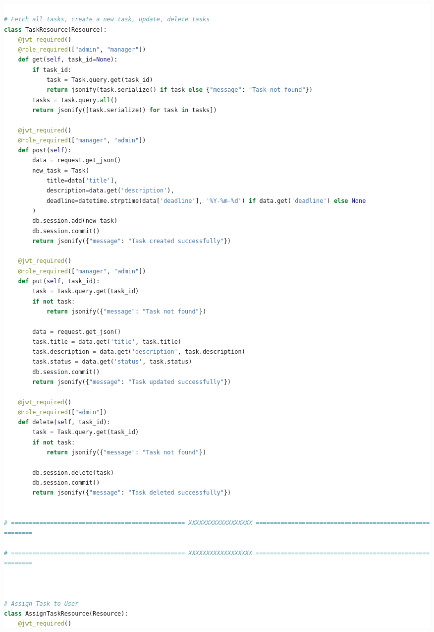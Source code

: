 ```python

# Fetch all tasks, create a new task, update, delete tasks
class TaskResource(Resource):
    @jwt_required()
    @role_required(["admin", "manager"])
    def get(self, task_id=None):
        if task_id:
            task = Task.query.get(task_id)
            return jsonify(task.serialize() if task else {"message": "Task not found"})
        tasks = Task.query.all()
        return jsonify([task.serialize() for task in tasks])

    @jwt_required()
    @role_required(["manager", "admin"])
    def post(self):
        data = request.get_json()
        new_task = Task(
            title=data['title'],
            description=data.get('description'),
            deadline=datetime.strptime(data['deadline'], '%Y-%m-%d') if data.get('deadline') else None
        )
        db.session.add(new_task)
        db.session.commit()
        return jsonify({"message": "Task created successfully"})

    @jwt_required()
    @role_required(["manager", "admin"])
    def put(self, task_id):
        task = Task.query.get(task_id)
        if not task:
            return jsonify({"message": "Task not found"})
        
        data = request.get_json()
        task.title = data.get('title', task.title)
        task.description = data.get('description', task.description)
        task.status = data.get('status', task.status)
        db.session.commit()
        return jsonify({"message": "Task updated successfully"})

    @jwt_required()
    @role_required(["admin"])
    def delete(self, task_id):
        task = Task.query.get(task_id)
        if not task:
            return jsonify({"message": "Task not found"})
        
        db.session.delete(task)
        db.session.commit()
        return jsonify({"message": "Task deleted successfully"})


# ================================================= XXXXXXXXXXXXXXXXXX =========================================================

# ================================================= XXXXXXXXXXXXXXXXXX =========================================================



# Assign Task to User
class AssignTaskResource(Resource):
    @jwt_required()
```